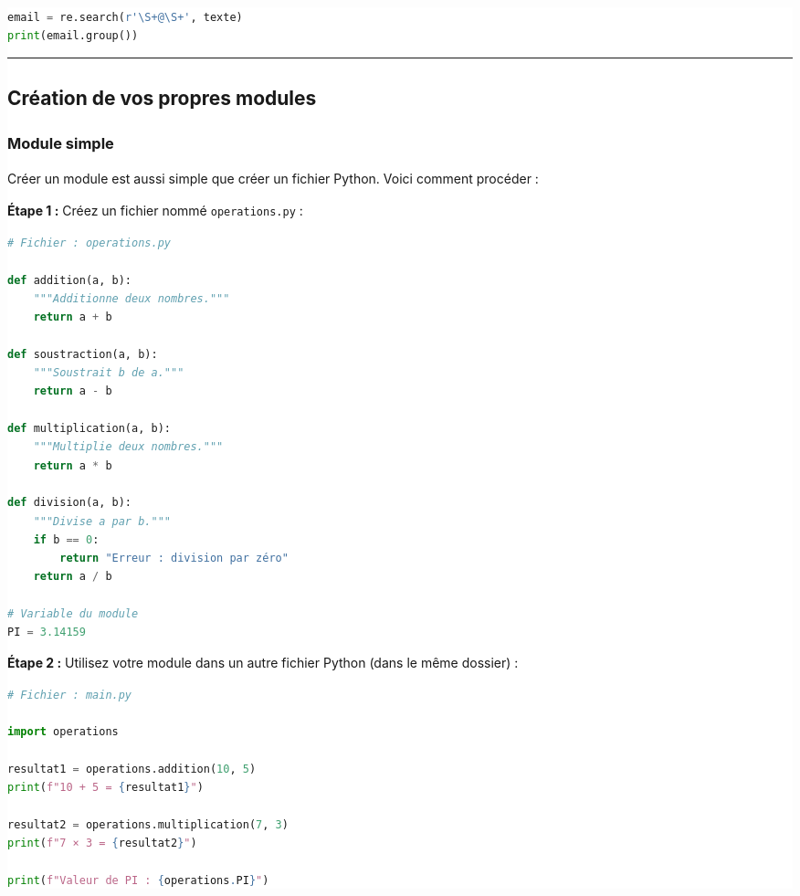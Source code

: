 ```python
email = re.search(r'\S+@\S+', texte)
print(email.group())
```

---

## Création de vos propres modules

### Module simple

Créer un module est aussi simple que créer un fichier Python. Voici comment procéder :

**Étape 1 :** Créez un fichier nommé `operations.py` :

```python
# Fichier : operations.py

def addition(a, b):
    """Additionne deux nombres."""
    return a + b

def soustraction(a, b):
    """Soustrait b de a."""
    return a - b

def multiplication(a, b):
    """Multiplie deux nombres."""
    return a * b

def division(a, b):
    """Divise a par b."""
    if b == 0:
        return "Erreur : division par zéro"
    return a / b

# Variable du module
PI = 3.14159
```

**Étape 2 :** Utilisez votre module dans un autre fichier Python (dans le même dossier) :

```python
# Fichier : main.py

import operations

resultat1 = operations.addition(10, 5)
print(f"10 + 5 = {resultat1}")

resultat2 = operations.multiplication(7, 3)
print(f"7 × 3 = {resultat2}")

print(f"Valeur de PI : {operations.PI}")
```
